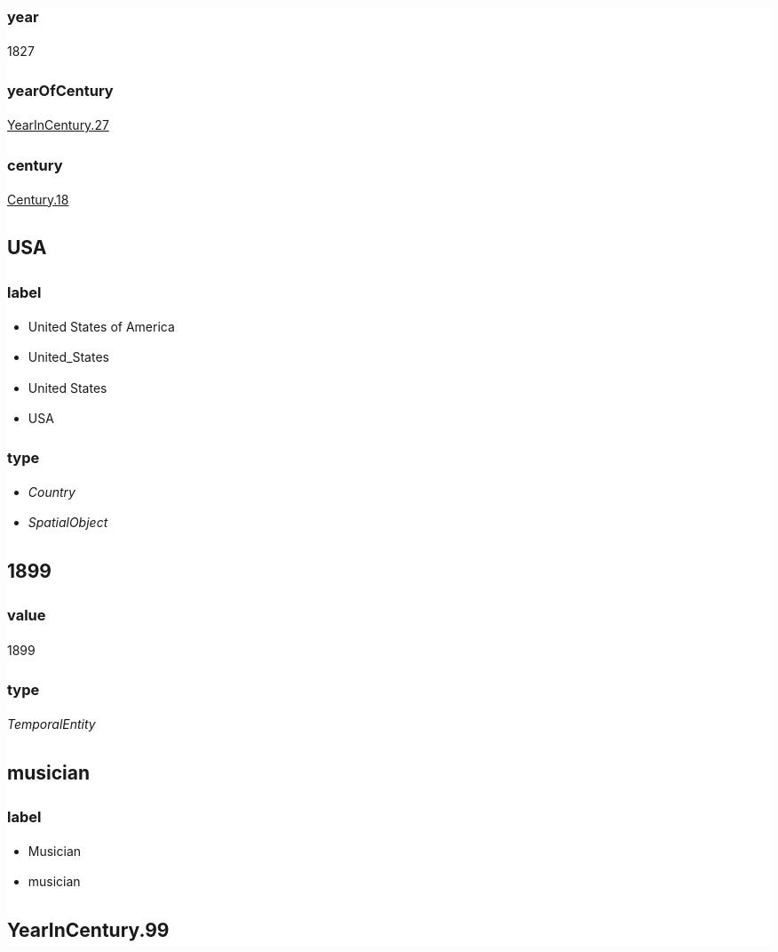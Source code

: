 ### year


1827

### yearOfCentury


[YearInCentury.27](#YearInCentury.27)

### century


[Century.18](#Century.18)

## USA

### label

 - United States of America

 - United_States

 - United States

 - USA

### type

 - *Country*

 - *SpatialObject*

## 1899

### value


1899

### type


*TemporalEntity*

## musician

### label

 - Musician

 - musician

## YearInCentury.99
